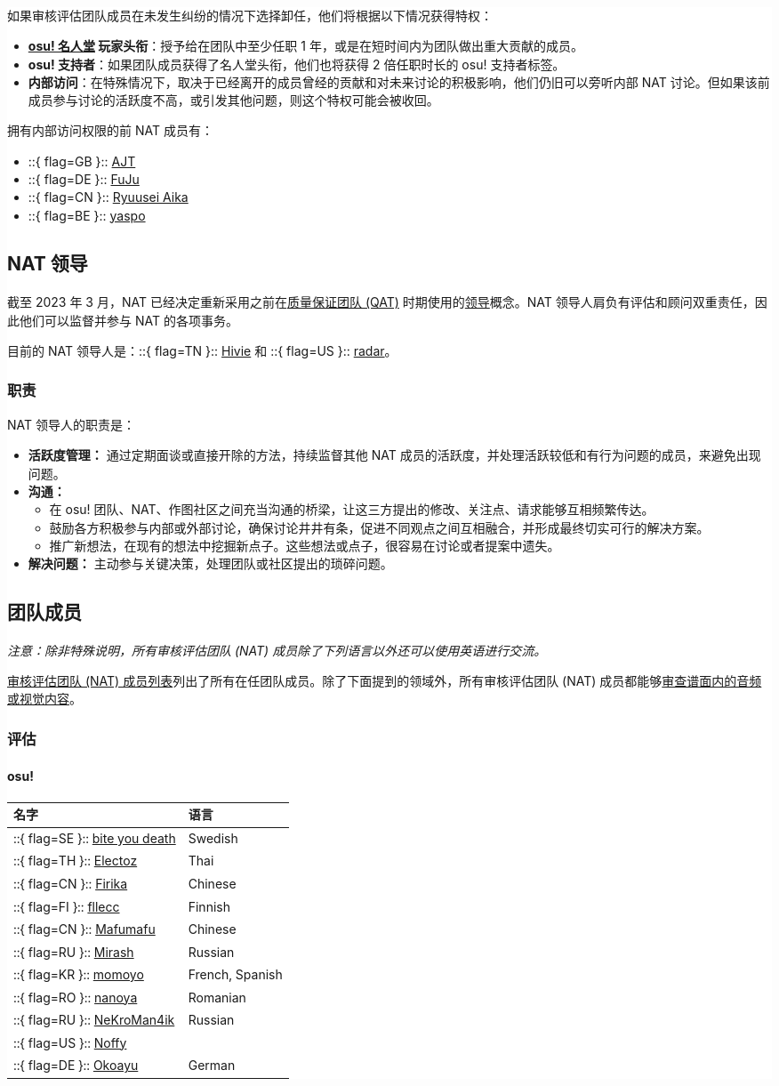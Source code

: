 如果审核评估团队成员在未发生纠纷的情况下选择卸任，他们将根据以下情况获得特权：

- **[osu! 名人堂](/wiki/People/osu!_Alumni) 玩家头衔**：授予给在团队中至少任职 1 年，或是在短时间内为团队做出重大贡献的成员。
- **osu! 支持者**：如果团队成员获得了名人堂头衔，他们也将获得 2 倍任职时长的 osu! 支持者标签。
- **内部访问**：在特殊情况下，取决于已经离开的成员曾经的贡献和对未来讨论的积极影响，他们仍旧可以旁听内部 NAT 讨论。但如果该前成员参与讨论的活跃度不高，或引发其他问题，则这个特权可能会被收回。

拥有内部访问权限的前 NAT 成员有：

- ::{ flag=GB }:: [AJT](https://osu.ppy.sh/users/3181083)
- ::{ flag=DE }:: [FuJu](https://osu.ppy.sh/users/10773882)
- ::{ flag=CN }:: [Ryuusei Aika](https://osu.ppy.sh/users/7777875)
- ::{ flag=BE }:: [yaspo](https://osu.ppy.sh/users/4945926)

## NAT 领导

截至 2023 年 3 月，NAT 已经决定重新采用之前在[质量保证团队 (QAT)](/wiki/People/Quality_Assurance_Team) 时期使用的[领导](/wiki/People/Quality_Assurance_Team/QAT_Leaders)概念。NAT 领导人肩负有评估和顾问双重责任，因此他们可以监督并参与 NAT 的各项事务。

目前的 NAT 领导人是：::{ flag=TN }:: [Hivie](https://osu.ppy.sh/users/14102976) 和 ::{ flag=US }:: [radar](https://osu.ppy.sh/users/7131099)。

### 职责

NAT 领导人的职责是：

- **活跃度管理：** 通过定期面谈或直接开除的方法，持续监督其他 NAT 成员的活跃度，并处理活跃较低和有行为问题的成员，来避免出现问题。
- **沟通：**
  - 在 osu! 团队、NAT、作图社区之间充当沟通的桥梁，让这三方提出的修改、关注点、请求能够互相频繁传达。
  - 鼓励各方积极参与内部或外部讨论，确保讨论井井有条，促进不同观点之间互相融合，并形成最终切实可行的解决方案。
  - 推广新想法，在现有的想法中挖掘新点子。这些想法或点子，很容易在讨论或者提案中遗失。
- **解决问题：** 主动参与关键决策，处理团队或社区提出的琐碎问题。

## 团队成员

*注意：除非特殊说明，所有审核评估团队 (NAT) 成员除了下列语言以外还可以使用英语进行交流。*

[审核评估团队 (NAT) 成员列表](https://osu.ppy.sh/groups/7)列出了所有在任团队成员。除了下面提到的领域外，所有审核评估团队 (NAT) 成员都能够[审查谱面内的音频或视觉内容](/wiki/Rules/Visual_content_considerations)。



### 评估

#### osu!

| 名字 | 语言 |
| :-- | :-- |
| ::{ flag=SE }:: [bite you death](https://osu.ppy.sh/users/6398464) | Swedish |
| ::{ flag=TH }:: [Electoz](https://osu.ppy.sh/users/6485263) | Thai |
| ::{ flag=CN }:: [Firika](https://osu.ppy.sh/users/9590557) | Chinese |
| ::{ flag=FI }:: [fllecc](https://osu.ppy.sh/users/14060327) | Finnish |
| ::{ flag=CN }:: [Mafumafu](https://osu.ppy.sh/users/3076909) | Chinese |
| ::{ flag=RU }:: [Mirash](https://osu.ppy.sh/users/2841009) | Russian |
| ::{ flag=KR }:: [momoyo](https://osu.ppy.sh/users/12469536) | French, Spanish |
| ::{ flag=RO }:: [nanoya](https://osu.ppy.sh/users/12366071) | Romanian |
| ::{ flag=RU }:: [NeKroMan4ik](https://osu.ppy.sh/users/11387664) | Russian |
| ::{ flag=US }:: [Noffy](https://osu.ppy.sh/users/1541323) |  |
| ::{ flag=DE }:: [Okoayu](https://osu.ppy.sh/users/1623405) | German |
